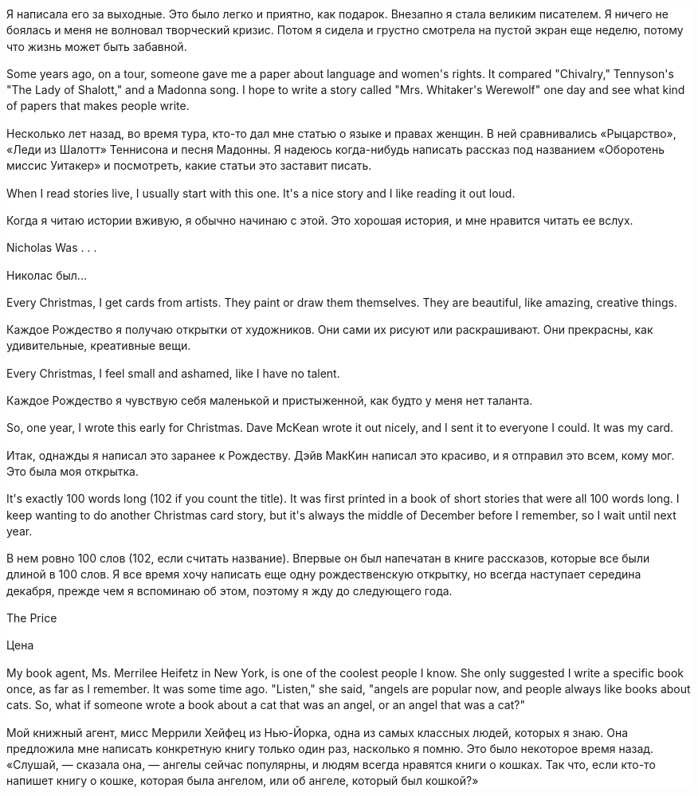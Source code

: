 Я написала его за выходные. Это было легко и приятно, как подарок. Внезапно я стала великим писателем. Я ничего не боялась и меня не волновал творческий кризис. Потом я сидела и грустно смотрела на пустой экран еще неделю, потому что жизнь может быть забавной.

Some years ago, on a tour, someone gave me a paper about language and women's rights. It compared "Chivalry," Tennyson's "The Lady of Shalott," and a Madonna song. I hope to write a story called "Mrs. Whitaker's Werewolf" one day and see what kind of papers that makes people write.

Несколько лет назад, во время тура, кто-то дал мне статью о языке и правах женщин. В ней сравнивались «Рыцарство», «Леди из Шалотт» Теннисона и песня Мадонны. Я надеюсь когда-нибудь написать рассказ под названием «Оборотень миссис Уитакер» и посмотреть, какие статьи это заставит писать.

When I read stories live, I usually start with this one. It's a nice story and I like reading it out loud.

Когда я читаю истории вживую, я обычно начинаю с этой. Это хорошая история, и мне нравится читать ее вслух.

Nicholas Was . . .

Николас был...

Every Christmas, I get cards from artists. They paint or draw them themselves. They are beautiful, like amazing, creative things.

Каждое Рождество я получаю открытки от художников. Они сами их рисуют или раскрашивают. Они прекрасны, как удивительные, креативные вещи.

Every Christmas, I feel small and ashamed, like I have no talent.

Каждое Рождество я чувствую себя маленькой и пристыженной, как будто у меня нет таланта.

So, one year, I wrote this early for Christmas. Dave McKean wrote it out nicely, and I sent it to everyone I could. It was my card.

Итак, однажды я написал это заранее к Рождеству. Дэйв МакКин написал это красиво, и я отправил это всем, кому мог. Это была моя открытка.

It's exactly 100 words long (102 if you count the title). It was first printed in a book of short stories that were all 100 words long. I keep wanting to do another Christmas card story, but it's always the middle of December before I remember, so I wait until next year.

В нем ровно 100 слов (102, если считать название). Впервые он был напечатан в книге рассказов, которые все были длиной в 100 слов. Я все время хочу написать еще одну рождественскую открытку, но всегда наступает середина декабря, прежде чем я вспоминаю об этом, поэтому я жду до следующего года.

The Price

Цена

My book agent, Ms. Merrilee Heifetz in New York, is one of the coolest people I know. She only suggested I write a specific book once, as far as I remember. It was some time ago. "Listen," she said, "angels are popular now, and people always like books about cats. So, what if someone wrote a book about a cat that was an angel, or an angel that was a cat?"

Мой книжный агент, мисс Меррили Хейфец из Нью-Йорка, одна из самых классных людей, которых я знаю. Она предложила мне написать конкретную книгу только один раз, насколько я помню. Это было некоторое время назад. «Слушай, — сказала она, — ангелы сейчас популярны, и людям всегда нравятся книги о кошках. Так что, если кто-то напишет книгу о кошке, которая была ангелом, или об ангеле, который был кошкой?»
